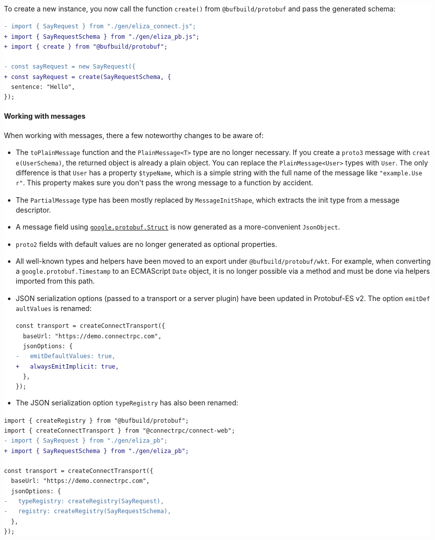 To create a new instance, you now call the function `create()` from 
`@bufbuild/protobuf` and pass the generated schema:

```diff
- import { SayRequest } from "./gen/eliza_connect.js";
+ import { SayRequestSchema } from "./gen/eliza_pb.js";
+ import { create } from "@bufbuild/protobuf";

- const sayRequest = new SayRequest({
+ const sayRequest = create(SayRequestSchema, {
  sentence: "Hello",
});
```

#### Working with messages

When working with messages, there a few noteworthy changes to be aware of:

* The `toPlainMessage` function and the `PlainMessage<T>` type are no longer 
  necessary. If you create a `proto3` message with `create(UserSchema)`, the 
  returned object is already a plain object. You can replace the 
  `PlainMessage<User>` types with `User`. The only difference is that `User` has 
  a property `$typeName`, which is a simple string with the full name of
  the message like `"example.User"`. This property makes sure you don't pass the 
  wrong message to a function by accident.
* The `PartialMessage` type has been mostly replaced by `MessageInitShape`, which 
  extracts the init type from a message descriptor.
* A message field using [`google.protobuf.Struct`](https://github.com/bufbuild/protobuf-es/blob/main/MANUAL.md#googleprotobufstruct) 
  is now generated as a more-convenient `JsonObject`.
* `proto2` fields with default values are no longer generated as optional 
  properties.
* All well-known types and helpers have been moved to an export under 
  `@bufbuild/protobuf/wkt`. For example, when converting a `google.protobuf.Timestamp` 
  to an ECMAScript `Date` object, it is no longer possible via a method and must
  be done via helpers imported from this path.
* JSON serialization options (passed to a transport or a server plugin) have 
  been updated in Protobuf-ES v2. The option `emitDefaultValues` is renamed:

  ```diff
  const transport = createConnectTransport({
    baseUrl: "https://demo.connectrpc.com",
    jsonOptions: {
  -   emitDefaultValues: true,
  +   alwaysEmitImplicit: true,
    },
  });
  ```
* The JSON serialization option `typeRegistry` has also been renamed:
 
 ```diff
 import { createRegistry } from "@bufbuild/protobuf";
 import { createConnectTransport } from "@connectrpc/connect-web";
 - import { SayRequest } from "./gen/eliza_pb";
 + import { SayRequestSchema } from "./gen/eliza_pb";

 const transport = createConnectTransport({
   baseUrl: "https://demo.connectrpc.com",
   jsonOptions: {
 -   typeRegistry: createRegistry(SayRequest),
 -   registry: createRegistry(SayRequestSchema),
   },
 });
 ```
